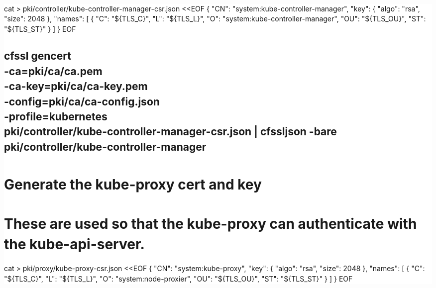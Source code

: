 cat > pki/controller/kube-controller-manager-csr.json <<EOF
{
  "CN": "system:kube-controller-manager",
  "key": {
    "algo": "rsa",
    "size": 2048
  },
  "names": [
    {
      "C": "${TLS_C}",
      "L": "${TLS_L}",
      "O": "system:kube-controller-manager",
      "OU": "${TLS_OU}",
      "ST": "${TLS_ST}"
    }
  ]
}
EOF

cfssl gencert \
  -ca=pki/ca/ca.pem \
  -ca-key=pki/ca/ca-key.pem \
  -config=pki/ca/ca-config.json \
  -profile=kubernetes \
  pki/controller/kube-controller-manager-csr.json | cfssljson -bare pki/controller/kube-controller-manager
-------------------------------------------------------------------------------------------------------------

# Generate the kube-proxy cert and key
# These are used so that the kube-proxy can authenticate with the kube-api-server.

cat > pki/proxy/kube-proxy-csr.json <<EOF
{
  "CN": "system:kube-proxy",
  "key": {
    "algo": "rsa",
    "size": 2048
  },
  "names": [
    {
      "C": "${TLS_C}",
      "L": "${TLS_L}",
      "O": "system:node-proxier",
      "OU": "${TLS_OU}",
      "ST": "${TLS_ST}"
    }
  ]
}
EOF

